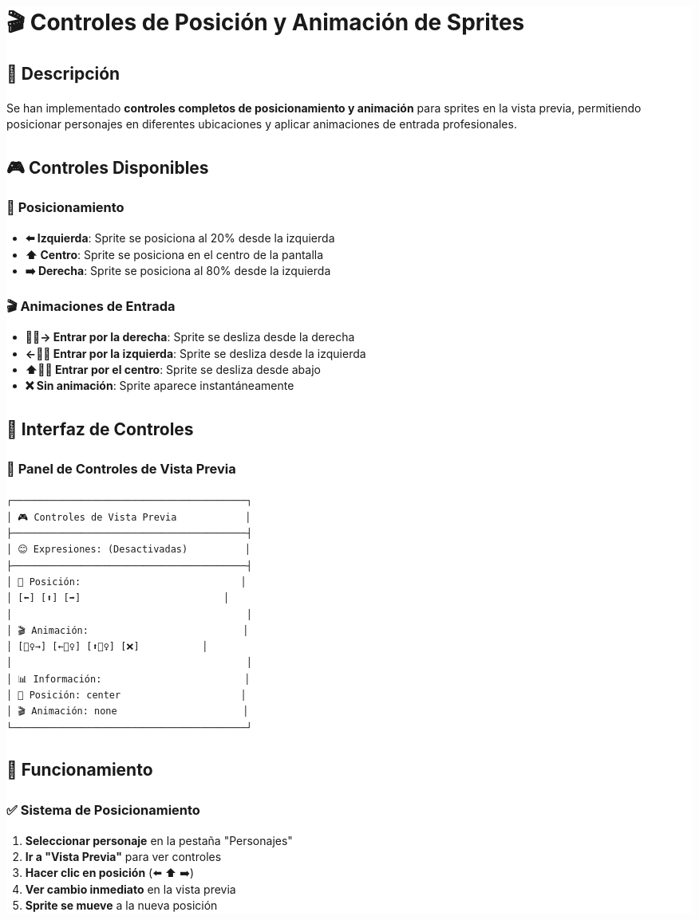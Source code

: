 # 🎬 Controles de Posición y Animación de Sprites

## 🎯 **Descripción**

Se han implementado **controles completos de posicionamiento y animación** para sprites en la vista previa, permitiendo posicionar personajes en diferentes ubicaciones y aplicar animaciones de entrada profesionales.

## 🎮 **Controles Disponibles**

### 📍 **Posicionamiento**
- **⬅️ Izquierda**: Sprite se posiciona al 20% desde la izquierda
- **⬆️ Centro**: Sprite se posiciona en el centro de la pantalla
- **➡️ Derecha**: Sprite se posiciona al 80% desde la izquierda

### 🎬 **Animaciones de Entrada**
- **🚶‍♀️→ Entrar por la derecha**: Sprite se desliza desde la derecha
- **←🚶‍♀️ Entrar por la izquierda**: Sprite se desliza desde la izquierda
- **⬆️🚶‍♀️ Entrar por el centro**: Sprite se desliza desde abajo
- **❌ Sin animación**: Sprite aparece instantáneamente

## 🎯 **Interfaz de Controles**

### 📍 **Panel de Controles de Vista Previa**
```
┌─────────────────────────────────────────┐
│ 🎮 Controles de Vista Previa            │
├─────────────────────────────────────────┤
│ 😊 Expresiones: (Desactivadas)          │
├─────────────────────────────────────────┤
│ 📍 Posición:                            │
│ [⬅️] [⬆️] [➡️]                         │
│                                         │
│ 🎬 Animación:                           │
│ [🚶‍♀️→] [←🚶‍♀️] [⬆️🚶‍♀️] [❌]           │
│                                         │
│ 📊 Información:                         │
│ 📍 Posición: center                     │
│ 🎬 Animación: none                      │
└─────────────────────────────────────────┘
```

## 🚀 **Funcionamiento**

### ✅ **Sistema de Posicionamiento**
1. **Seleccionar personaje** en la pestaña "Personajes"
2. **Ir a "Vista Previa"** para ver controles
3. **Hacer clic en posición** (⬅️ ⬆️ ➡️)
4. **Ver cambio inmediato** en la vista previa
5. **Sprite se mueve** a la nueva posición
